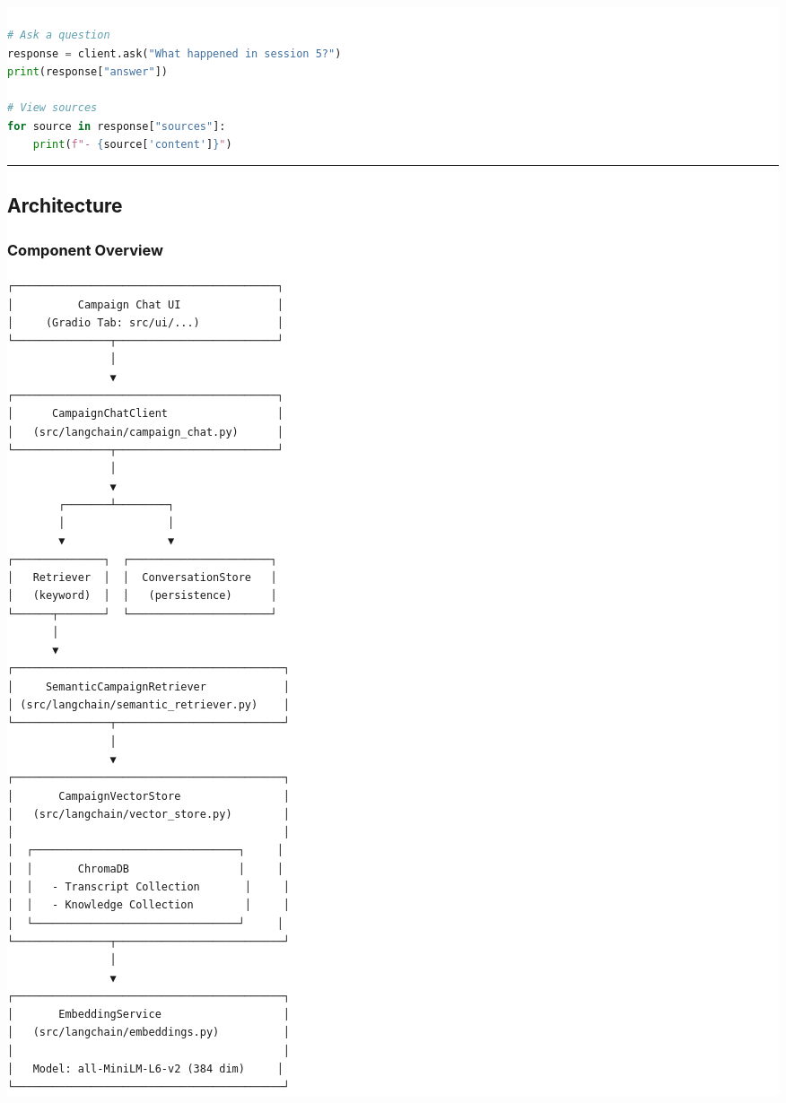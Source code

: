 ```python

# Ask a question
response = client.ask("What happened in session 5?")
print(response["answer"])

# View sources
for source in response["sources"]:
    print(f"- {source['content']}")
```

---

## Architecture

### Component Overview

```
┌─────────────────────────────────────────┐
│          Campaign Chat UI               │
│     (Gradio Tab: src/ui/...)            │
└───────────────┬─────────────────────────┘
                │
                ▼
┌─────────────────────────────────────────┐
│      CampaignChatClient                 │
│   (src/langchain/campaign_chat.py)      │
└───────────────┬─────────────────────────┘
                │
                ▼
        ┌───────┴────────┐
        │                │
        ▼                ▼
┌──────────────┐  ┌──────────────────────┐
│   Retriever  │  │  ConversationStore   │
│   (keyword)  │  │   (persistence)      │
└──────┬───────┘  └──────────────────────┘
       │
       ▼
┌──────────────────────────────────────────┐
│     SemanticCampaignRetriever            │
│ (src/langchain/semantic_retriever.py)    │
└───────────────┬──────────────────────────┘
                │
                ▼
┌──────────────────────────────────────────┐
│       CampaignVectorStore                │
│   (src/langchain/vector_store.py)        │
│                                          │
│  ┌────────────────────────────────┐     │
│  │       ChromaDB                 │     │
│  │   - Transcript Collection       │     │
│  │   - Knowledge Collection        │     │
│  └────────────────────────────────┘     │
└───────────────┬──────────────────────────┘
                │
                ▼
┌──────────────────────────────────────────┐
│       EmbeddingService                   │
│   (src/langchain/embeddings.py)          │
│                                          │
│   Model: all-MiniLM-L6-v2 (384 dim)     │
└──────────────────────────────────────────┘
```
